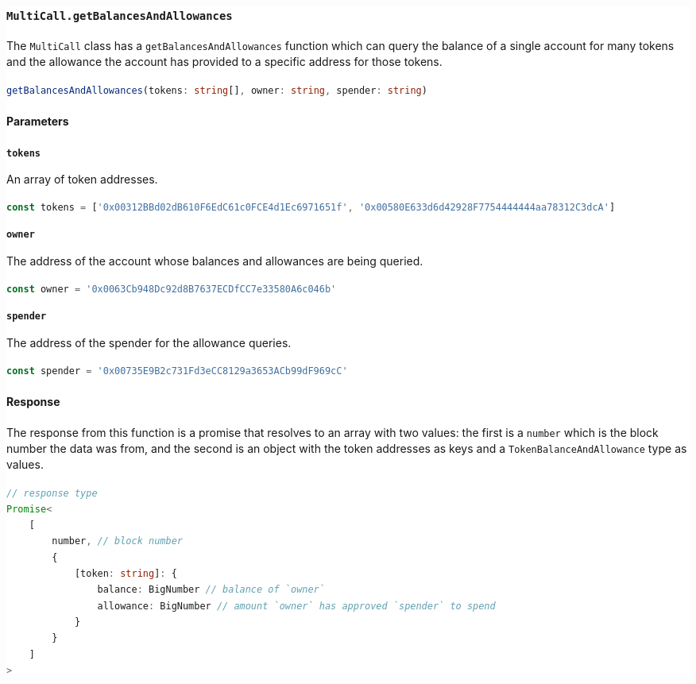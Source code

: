 ### `MultiCall.getBalancesAndAllowances`

The `MultiCall` class has a `getBalancesAndAllowances` function which can query the balance of a single account for many tokens and the allowance the account has provided to a specific address for those tokens.

```ts
getBalancesAndAllowances(tokens: string[], owner: string, spender: string)
```

#### Parameters

**`tokens`**

An array of token addresses.

```ts
const tokens = ['0x00312BBd02dB610F6EdC61c0FCE4d1Ec6971651f', '0x00580E633d6d42928F7754444444aa78312C3dcA']
```

**`owner`**

The address of the account whose balances and allowances are being queried.

```ts
const owner = '0x0063Cb948Dc92d8B7637ECDfCC7e33580A6c046b'
```

**`spender`**

The address of the spender for the allowance queries.

```ts
const spender = '0x00735E9B2c731Fd3eCC8129a3653ACb99dF969cC'
```

#### Response

The response from this function is a promise that resolves to an array with two values: the first is a `number` which is the block number the data was from, and the second is an object with the token addresses as keys and a `TokenBalanceAndAllowance` type as values.

```ts
// response type
Promise<
	[
		number, // block number
		{
			[token: string]: {
				balance: BigNumber // balance of `owner`
				allowance: BigNumber // amount `owner` has approved `spender` to spend
			}
		}
	]
>
```
